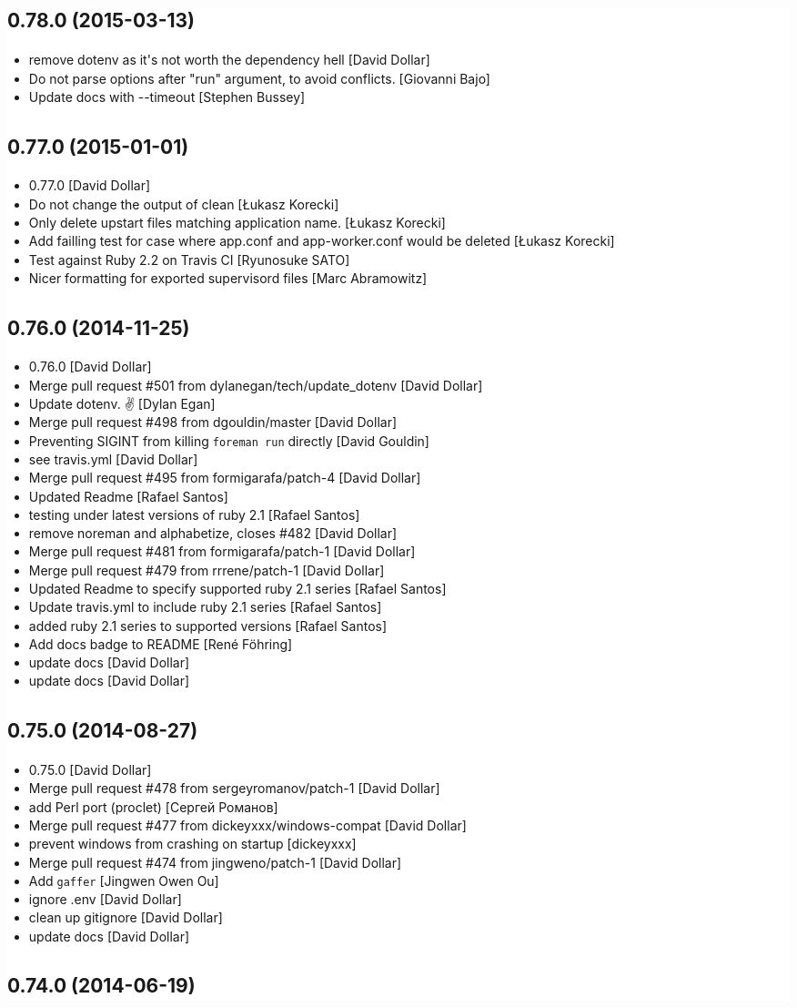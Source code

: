 
## 0.78.0 (2015-03-13)

* remove dotenv as it's not worth the dependency hell  [David Dollar]
* Do not parse options after "run" argument, to avoid conflicts.  [Giovanni Bajo]
* Update docs with --timeout  [Stephen Bussey]

## 0.77.0 (2015-01-01)

* 0.77.0  [David Dollar]
* Do not change the output of clean  [Łukasz Korecki]
* Only delete upstart files matching application name.  [Łukasz Korecki]
* Add failling test for case where app.conf and app-worker.conf would be deleted  [Łukasz Korecki]
* Test against Ruby 2.2 on Travis CI  [Ryunosuke SATO]
* Nicer formatting for exported supervisord files  [Marc Abramowitz]

## 0.76.0 (2014-11-25)

* 0.76.0  [David Dollar]
* Merge pull request #501 from dylanegan/tech/update_dotenv  [David Dollar]
* Update dotenv. :v:  [Dylan Egan]
* Merge pull request #498 from dgouldin/master  [David Dollar]
* Preventing SIGINT from killing `foreman run` directly  [David Gouldin]
* see travis.yml  [David Dollar]
* Merge pull request #495 from formigarafa/patch-4  [David Dollar]
* Updated Readme  [Rafael Santos]
* testing under latest versions of ruby 2.1  [Rafael Santos]
* remove noreman and alphabetize, closes #482  [David Dollar]
* Merge pull request #481 from formigarafa/patch-1  [David Dollar]
* Merge pull request #479 from rrrene/patch-1  [David Dollar]
* Updated Readme to specify supported ruby 2.1 series  [Rafael Santos]
* Update travis.yml to include ruby 2.1 series  [Rafael Santos]
* added ruby 2.1 series to supported versions  [Rafael Santos]
* Add docs badge to README  [René Föhring]
* update docs  [David Dollar]
* update docs  [David Dollar]

## 0.75.0 (2014-08-27)

* 0.75.0  [David Dollar]
* Merge pull request #478 from sergeyromanov/patch-1  [David Dollar]
* add Perl port (proclet)  [Сергей Романов]
* Merge pull request #477 from dickeyxxx/windows-compat  [David Dollar]
* prevent windows from crashing on startup  [dickeyxxx]
* Merge pull request #474 from jingweno/patch-1  [David Dollar]
* Add `gaffer`  [Jingwen Owen Ou]
* ignore .env  [David Dollar]
* clean up gitignore  [David Dollar]
* update docs  [David Dollar]

## 0.74.0 (2014-06-19)
